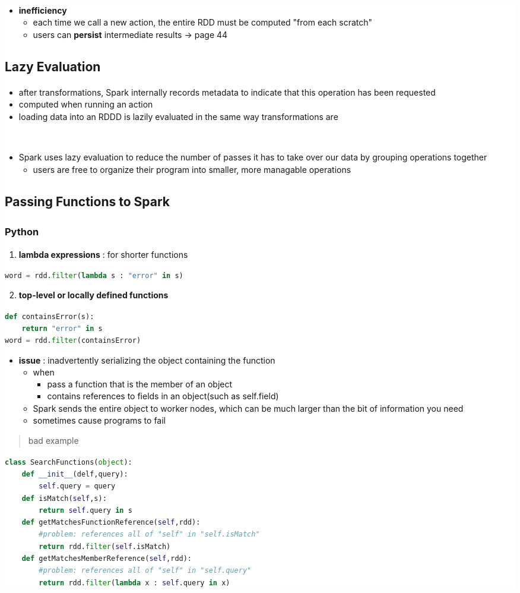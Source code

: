 - **inefficiency**
	- each time we call a new action, the entire RDD must be computed "from each scratch"
	- users can **persist** intermediate results -> page 44

## Lazy Evaluation

- after transformations, Spark internally records metadata to indicate that this operation has been requested
- computed when running an action
- loading data into an RDDD is lazily evaluated in the same way transformations are

<br>

- Spark uses lazy evaluation to reduce the number of passes it has to take over our data by grouping operations together
	- users are free to organize their program into smaller, more managable operations

## Passing Functions to Spark

### Python

1. **lambda expressions** : for shorter functions
```python
word = rdd.filter(lambda s : "error" in s)
```

2. **top-level or locally defined functions**
```python
def containsError(s):
	return "error" in s
word = rdd.filter(containsError)
```
- **issue** : inadvertently serializing the object containing the function
	- when
		- pass a function that is the member of an object
		- contains references to fields in an object(such as self.field)
	- Spark sends the entire object to worker nodes, which can be much larger than the bit of information you need
	- sometimes cause programs to fail

> bad example
```python
class SearchFunctions(object):
	def __init__(delf,query):
		self.query = query
	def isMatch(self,s):
		return self.query in s
	def getMatchesFunctionReference(self,rdd):
		#problem: references all of "self" in "self.isMatch"
		return rdd.filter(self.isMatch)
	def getMatchesMemberReference(self,rdd):
		#problem: references all of "self" in "self.query"
		return rdd.filter(lambda x : self.query in x)
```
